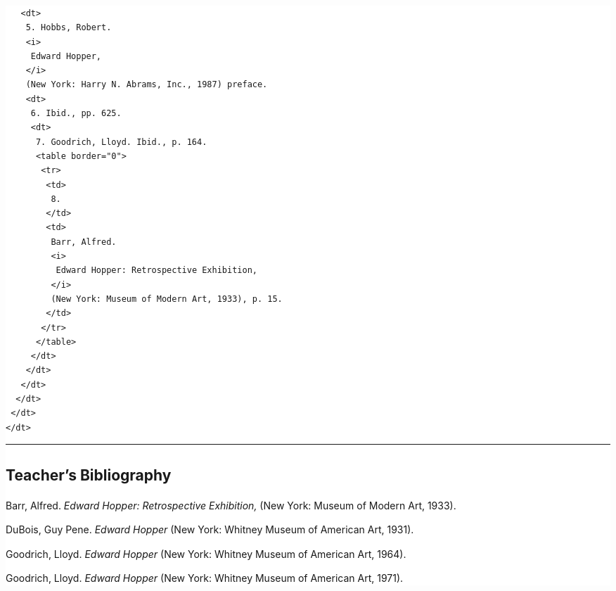        <dt>
        5. Hobbs, Robert.
        <i>
         Edward Hopper,
        </i>
        (New York: Harry N. Abrams, Inc., 1987) preface.
        <dt>
         6. Ibid., pp. 625.
         <dt>
          7. Goodrich, Lloyd. Ibid., p. 164.
          <table border="0">
           <tr>
            <td>
             8.
            </td>
            <td>
             Barr, Alfred.
             <i>
              Edward Hopper: Retrospective Exhibition,
             </i>
             (New York: Museum of Modern Art, 1933), p. 15.
            </td>
           </tr>
          </table>
         </dt>
        </dt>
       </dt>
      </dt>
     </dt>
    </dt>
   </dt>
  </dl>
 </blockquote>
 <hr/>
 <h2>
  Teacher’s Bibliography
 </h2>
 Barr, Alfred.
 <i>
  Edward Hopper: Retrospective Exhibition,
 </i>
 (New York: Museum of Modern Art, 1933).
 <p>
  DuBois, Guy Pene.
  <i>
   Edward Hopper
  </i>
  (New York: Whitney Museum of American Art, 1931).
 </p>
 <p>
  Goodrich, Lloyd.
  <i>
   Edward Hopper
  </i>
  (New York: Whitney Museum of American Art, 1964).
 </p>
 <p>
  Goodrich, Lloyd.
  <i>
   Edward Hopper
  </i>
  (New York: Whitney Museum of American Art, 1971).
 </p>
 <p>